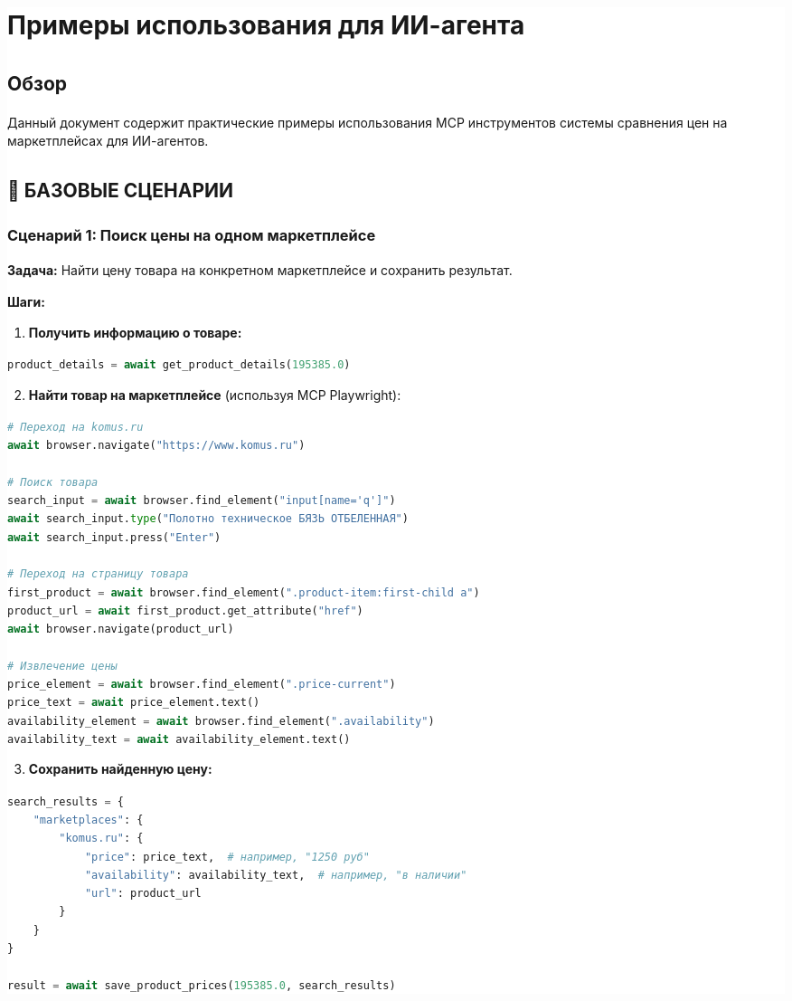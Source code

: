 # Примеры использования для ИИ-агента

## Обзор

Данный документ содержит практические примеры использования MCP инструментов системы сравнения цен на маркетплейсах для ИИ-агентов.

## 🎯 БАЗОВЫЕ СЦЕНАРИИ

### Сценарий 1: Поиск цены на одном маркетплейсе

**Задача:** Найти цену товара на конкретном маркетплейсе и сохранить результат.

**Шаги:**

1. **Получить информацию о товаре:**

```python
product_details = await get_product_details(195385.0)
```

2. **Найти товар на маркетплейсе** (используя MCP Playwright):

```python
# Переход на komus.ru
await browser.navigate("https://www.komus.ru")

# Поиск товара
search_input = await browser.find_element("input[name='q']")
await search_input.type("Полотно техническое БЯЗЬ ОТБЕЛЕННАЯ")
await search_input.press("Enter")

# Переход на страницу товара
first_product = await browser.find_element(".product-item:first-child a")
product_url = await first_product.get_attribute("href")
await browser.navigate(product_url)

# Извлечение цены
price_element = await browser.find_element(".price-current")
price_text = await price_element.text()
availability_element = await browser.find_element(".availability")
availability_text = await availability_element.text()
```

3. **Сохранить найденную цену:**

```python
search_results = {
    "marketplaces": {
        "komus.ru": {
            "price": price_text,  # например, "1250 руб"
            "availability": availability_text,  # например, "в наличии"
            "url": product_url
        }
    }
}

result = await save_product_prices(195385.0, search_results)
```
